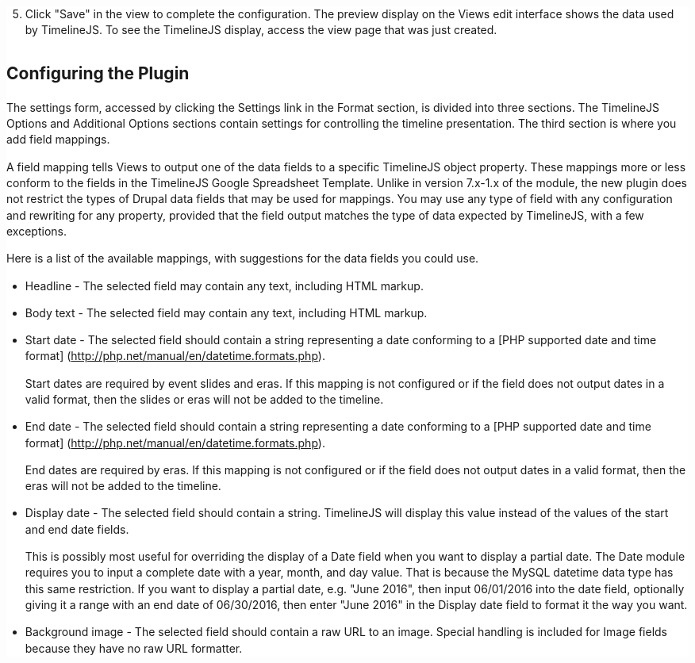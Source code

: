 5. Click "Save" in the view to complete the configuration. The preview display
   on the Views edit interface shows the data used by TimelineJS.  To see the
   TimelineJS display, access the view page that was just created.

Configuring the Plugin
----------------------
The settings form, accessed by clicking the Settings link in the Format section,
is divided into three sections.  The TimelineJS Options and Additional Options
sections contain settings for controlling the timeline presentation.  The third
section is where you add field mappings.

A field mapping tells Views to output one of the data fields to a specific
TimelineJS object property.  These mappings more or less conform to the fields
in the TimelineJS Google Spreadsheet Template.  Unlike in version 7.x-1.x of the
module, the new plugin does not restrict the types of Drupal data fields that
may be used for mappings.  You may use any type of field with any configuration
and rewriting for any property, provided that the field output matches the type
of data expected by TimelineJS, with a few exceptions.

Here is a list of the available mappings, with suggestions for the data fields
you could use.
* Headline - The selected field may contain any text, including HTML markup.

* Body text - The selected field may contain any text, including HTML markup.

* Start date - The selected field should contain a string representing a date
  conforming to a [PHP supported date and time format]
  (http://php.net/manual/en/datetime.formats.php).

  Start dates are required by event slides and eras.  If this mapping is not
  configured or if the field does not output dates in a valid format, then the
  slides or eras will not be added to the timeline.

* End date - The selected field should contain a string representing a date
  conforming to a [PHP supported date and time format]
  (http://php.net/manual/en/datetime.formats.php).

  End dates are required by eras.  If this mapping is not configured or if the
  field does not output dates in a valid format, then the eras will not be added
  to the timeline.

* Display date - The selected field should contain a string.  TimelineJS will
  display this value instead of the values of the start and end date fields.

  This is possibly most useful for overriding the display of a Date field when
  you want to display a partial date.  The Date module requires you to input a
  complete date with a year, month, and day value.  That is because the MySQL
  datetime data type has this same restriction.  If you want to display a
  partial date, e.g. "June 2016", then input 06/01/2016 into the date field,
  optionally giving it a range with an end date of 06/30/2016, then enter "June
  2016" in the Display date field to format it the way you want.

* Background image - The selected field should contain a raw URL to an image.
  Special handling is included for Image fields because they have no raw URL
  formatter.

